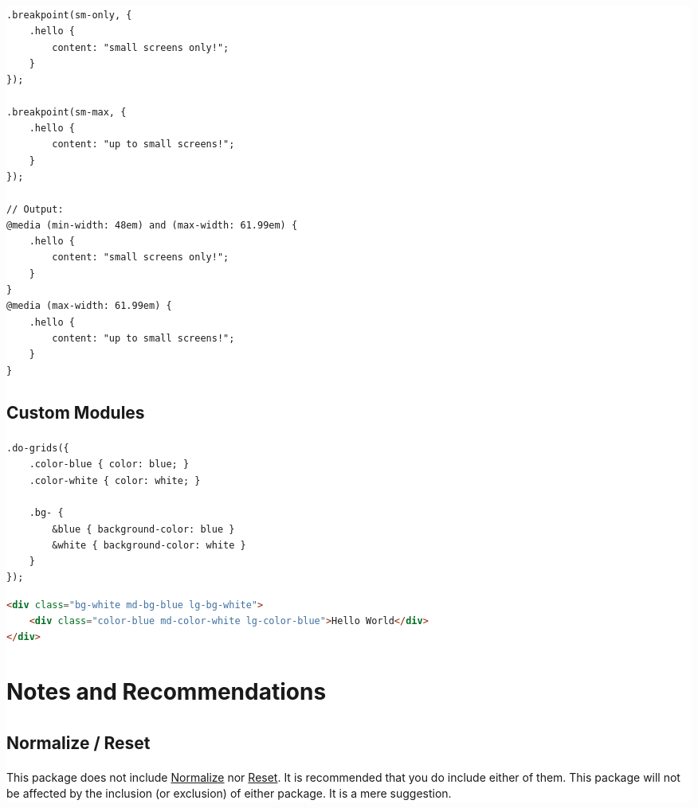 ```less
.breakpoint(sm-only, {
	.hello {
		content: "small screens only!";
	}
});

.breakpoint(sm-max, {
	.hello {
		content: "up to small screens!";
	}
});

// Output:
@media (min-width: 48em) and (max-width: 61.99em) {
	.hello {
		content: "small screens only!";
	}
}
@media (max-width: 61.99em) {
	.hello {
		content: "up to small screens!";
	}
}
```

## Custom Modules

```less
.do-grids({
	.color-blue { color: blue; }
	.color-white { color: white; }

	.bg- {
		&blue { background-color: blue }
		&white { background-color: white }
	}
});
```

```html
<div class="bg-white md-bg-blue lg-bg-white">
	<div class="color-blue md-color-white lg-color-blue">Hello World</div>
</div>
```

# Notes and Recommendations

## Normalize / Reset

This package does not include [Normalize](https://github.com/necolas/normalize.css) nor [Reset](http://meyerweb.com/eric/tools/css/reset/index.html). It is recommended that you do include either of them. This package will not be affected by the inclusion (or exclusion) of either package. It is a mere suggestion.
